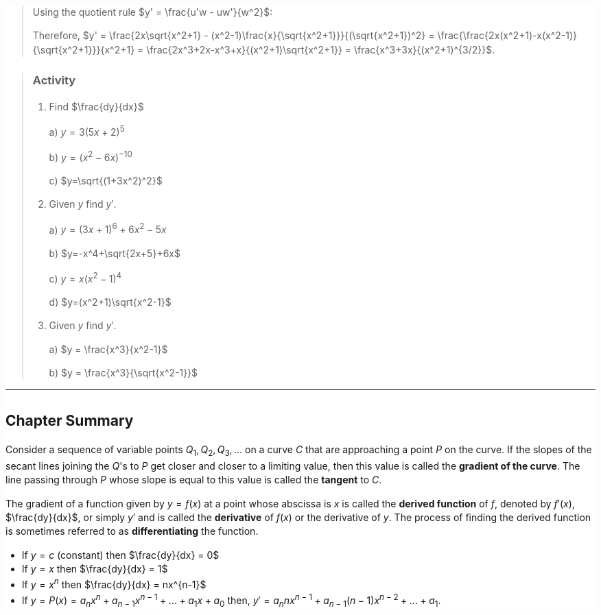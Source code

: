 >
> Using the quotient rule $y' = \frac{u'w - uw'}{w^2}$:
>
> Therefore, $y' = \frac{2x\sqrt{x^2+1} - (x^2-1)\frac{x}{\sqrt{x^2+1}}}{(\sqrt{x^2+1})^2} = \frac{\frac{2x(x^2+1)-x(x^2-1)}{\sqrt{x^2+1}}}{x^2+1} = \frac{2x^3+2x-x^3+x}{(x^2+1)\sqrt{x^2+1}} = \frac{x^3+3x}{(x^2+1)^{3/2}}$.

> ### Activity
>
> 1. Find $\frac{dy}{dx}$
>
>    a) $y=3(5x+2)^5$
>
>    b) $y=(x^2-6x)^{-10}$
>
>    c) $y=\sqrt{(1+3x^2)^2}$
>
> 2. Given $y$ find $y'$.
>
>    a) $y=(3x+1)^6 + 6x^2 - 5x$
>
>    b) $y=-x^4+\sqrt{2x+5}+6x$
>
>    c) $y=x(x^2-1)^4$
>
>    d) $y=(x^2+1)\sqrt{x^2-1}$
>
> 3. Given $y$ find $y'$.
>
>    a) $y = \frac{x^3}{x^2-1}$
>
>    b) $y = \frac{x^3}{\sqrt{x^2-1}}$

---

## Chapter Summary

Consider a sequence of variable points $Q_1, Q_2, Q_3, \dots$ on a curve $C$ that are approaching a point $P$ on the curve. If the slopes of the secant lines joining the $Q$'s to $P$ get closer and closer to a limiting value, then this value is called the **gradient of the curve**. The line passing through $P$ whose slope is equal to this value is called the **tangent** to $C$.

The gradient of a function given by $y=f(x)$ at a point whose abscissa is $x$ is called the **derived function** of $f$, denoted by $f'(x)$, $\frac{dy}{dx}$, or simply $y'$ and is called the **derivative** of $f(x)$ or the derivative of $y$. The process of finding the derived function is sometimes referred to as **differentiating** the function.

*   If $y=c$ (constant) then $\frac{dy}{dx} = 0$
*   If $y=x$ then $\frac{dy}{dx} = 1$
*   If $y=x^n$ then $\frac{dy}{dx} = nx^{n-1}$
*   If $y = P(x) = a_n x^n + a_{n-1}x^{n-1} + \dots + a_1 x + a_0$ then, $y' = a_n n x^{n-1} + a_{n-1}(n-1)x^{n-2} + \dots + a_1$.

